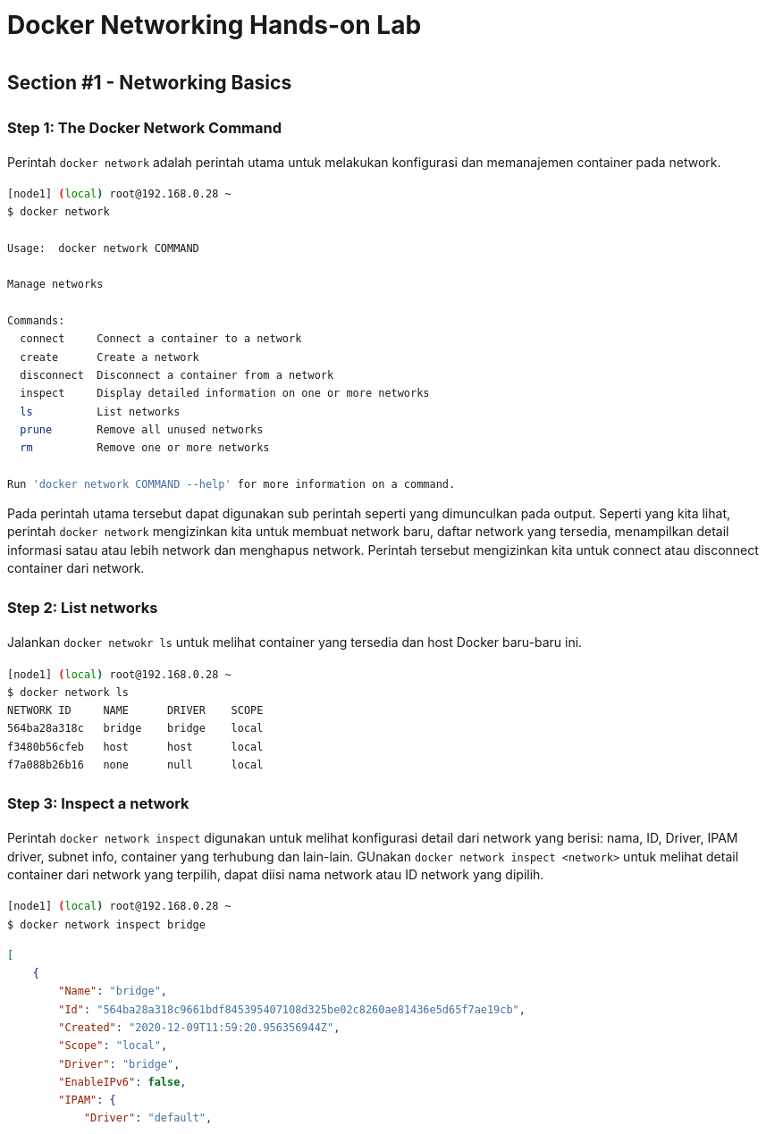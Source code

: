 # Docker Networking Hands-on Lab

## Section #1 - Networking Basics
### Step 1: The Docker Network Command
Perintah `docker network` adalah perintah utama untuk melakukan konfigurasi dan memanajemen container pada network.
```bash
[node1] (local) root@192.168.0.28 ~
$ docker network

Usage:  docker network COMMAND

Manage networks

Commands:
  connect     Connect a container to a network
  create      Create a network
  disconnect  Disconnect a container from a network
  inspect     Display detailed information on one or more networks
  ls          List networks
  prune       Remove all unused networks
  rm          Remove one or more networks

Run 'docker network COMMAND --help' for more information on a command.
```

Pada perintah utama tersebut dapat digunakan sub perintah seperti yang dimunculkan pada output. Seperti yang kita lihat, perintah `docker network` mengizinkan kita untuk membuat network baru, daftar network yang tersedia, menampilkan detail informasi satau atau lebih network dan menghapus network. Perintah tersebut mengizinkan kita untuk connect atau disconnect container dari network.

### Step 2: List networks
Jalankan `docker netwokr ls` untuk melihat container yang tersedia dan host Docker baru-baru ini.
```bash
[node1] (local) root@192.168.0.28 ~
$ docker network ls
NETWORK ID     NAME      DRIVER    SCOPE
564ba28a318c   bridge    bridge    local
f3480b56cfeb   host      host      local
f7a088b26b16   none      null      local
```

### Step 3: Inspect a network
Perintah `docker network inspect` digunakan untuk melihat konfigurasi detail dari network yang berisi: nama, ID, Driver, IPAM driver, subnet info, container yang terhubung dan lain-lain.
GUnakan `docker network inspect <network>` untuk melihat detail container dari network yang terpilih, <network> dapat diisi nama network atau ID network yang dipilih.
```bash
[node1] (local) root@192.168.0.28 ~
$ docker network inspect bridge
```
```json
[
    {
        "Name": "bridge",
        "Id": "564ba28a318c9661bdf845395407108d325be02c8260ae81436e5d65f7ae19cb",
        "Created": "2020-12-09T11:59:20.956356944Z",
        "Scope": "local",
        "Driver": "bridge",
        "EnableIPv6": false,
        "IPAM": {
            "Driver": "default",
```